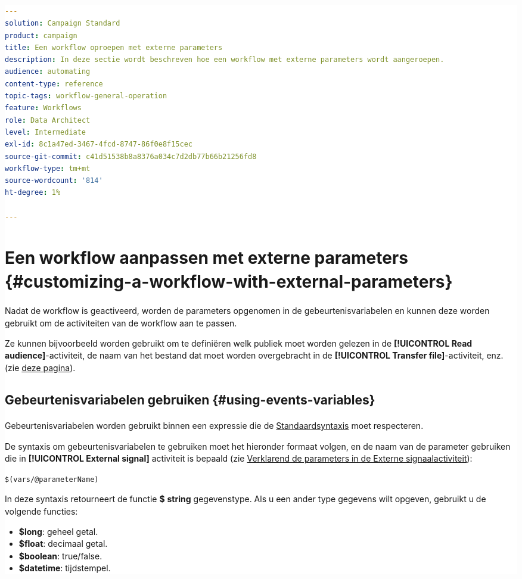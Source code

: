 ```yaml
---
solution: Campaign Standard
product: campaign
title: Een workflow oproepen met externe parameters
description: In deze sectie wordt beschreven hoe een workflow met externe parameters wordt aangeroepen.
audience: automating
content-type: reference
topic-tags: workflow-general-operation
feature: Workflows
role: Data Architect
level: Intermediate
exl-id: 8c1a47ed-3467-4fcd-8747-86f0e8f15cec
source-git-commit: c41d51538b8a8376a034c7d2db77b66b21256fd8
workflow-type: tm+mt
source-wordcount: '814'
ht-degree: 1%

---
```


# Een workflow aanpassen met externe parameters {#customizing-a-workflow-with-external-parameters}

Nadat de workflow is geactiveerd, worden de parameters opgenomen in de gebeurtenisvariabelen en kunnen deze worden gebruikt om de activiteiten van de workflow aan te passen.

Ze kunnen bijvoorbeeld worden gebruikt om te definiëren welk publiek moet worden gelezen in de **[!UICONTROL Read audience]**-activiteit, de naam van het bestand dat moet worden overgebracht in de **[!UICONTROL Transfer file]**-activiteit, enz. (zie [deze pagina](../../automating/using/customizing-workflow-external-parameters.md)).

## Gebeurtenisvariabelen gebruiken {#using-events-variables}

Gebeurtenisvariabelen worden gebruikt binnen een expressie die de [Standaardsyntaxis](../../automating/using/advanced-expression-editing.md#standard-syntax) moet respecteren.

De syntaxis om gebeurtenisvariabelen te gebruiken moet het hieronder formaat volgen, en de naam van de parameter gebruiken die in **[!UICONTROL External signal]** activiteit is bepaald (zie [Verklarend de parameters in de Externe signaalactiviteit](../../automating/using/declaring-parameters-external-signal.md)):

```
$(vars/@parameterName)
```

In deze syntaxis retourneert de functie **$** **string** gegevenstype. Als u een ander type gegevens wilt opgeven, gebruikt u de volgende functies:

* **$long**: geheel getal.
* **$float**: decimaal getal.
* **$boolean**: true/false.
* **$datetime**: tijdstempel.
